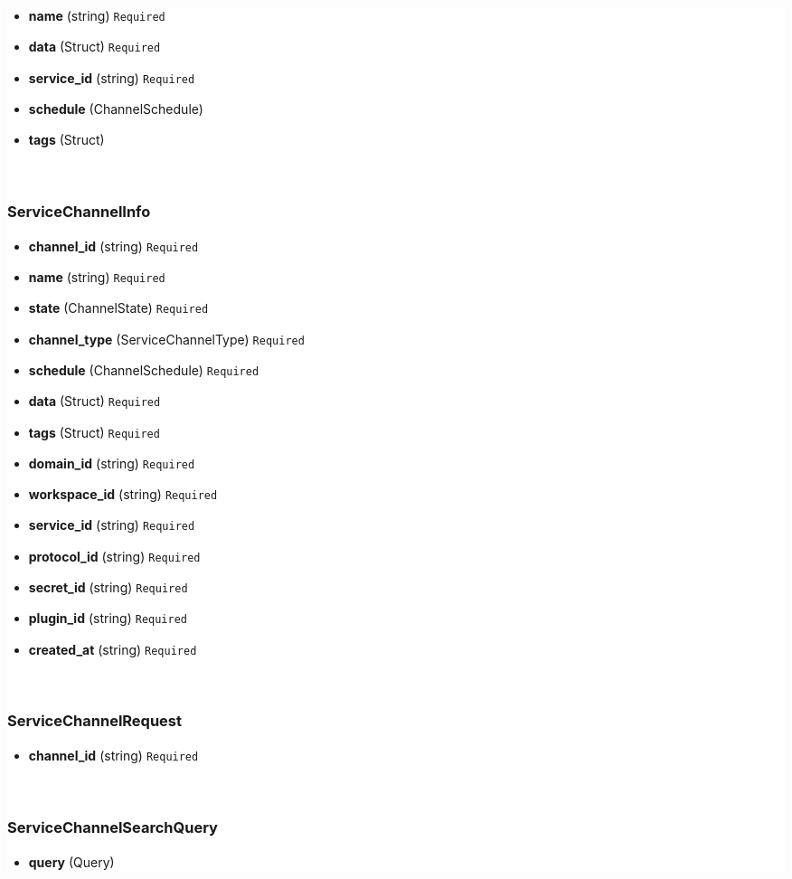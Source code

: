     
* **name** (string)   `Required` 

    
* **data** (Struct)   `Required` 

    
* **service_id** (string)   `Required` 

    
* **schedule** (ChannelSchedule)  

    
* **tags** (Struct)  

    <br>

### ServiceChannelInfo
* **channel_id** (string)   `Required` 

    
* **name** (string)   `Required` 

    
* **state** (ChannelState)   `Required` 

    
* **channel_type** (ServiceChannelType)   `Required` 

    
* **schedule** (ChannelSchedule)   `Required` 

    
* **data** (Struct)   `Required` 

    
* **tags** (Struct)   `Required` 

    
* **domain_id** (string)   `Required` 

    
* **workspace_id** (string)   `Required` 

    
* **service_id** (string)   `Required` 

    
* **protocol_id** (string)   `Required` 

    
* **secret_id** (string)   `Required` 

    
* **plugin_id** (string)   `Required` 

    
* **created_at** (string)   `Required` 

    <br>

### ServiceChannelRequest
* **channel_id** (string)   `Required` 

    <br>

### ServiceChannelSearchQuery
* **query** (Query)  
